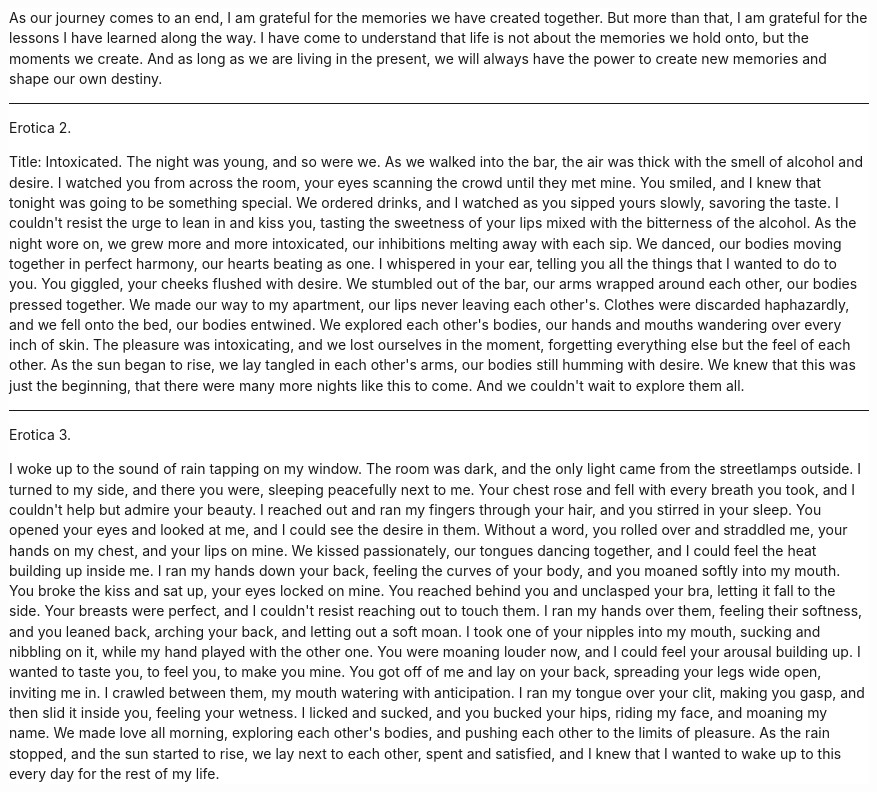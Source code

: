 As our journey comes to an end, I am grateful for the memories we have created together. But more than that, I am grateful for the lessons I have learned along the way. I have come to understand that life is not about the memories we hold onto, but the moments we create. And as long as we are living in the present, we will always have the power to create new memories and shape our own destiny.

***

Erotica 2.

Title: Intoxicated.
The night was young, and so were we. As we walked into the bar, the air was thick with the smell of alcohol and desire. I watched you from across the room, your eyes scanning the crowd until they met mine. You smiled, and I knew that tonight was going to be something special.
We ordered drinks, and I watched as you sipped yours slowly, savoring the taste. I couldn't resist the urge to lean in and kiss you, tasting the sweetness of your lips mixed with the bitterness of the alcohol.
As the night wore on, we grew more and more intoxicated, our inhibitions melting away with each sip. We danced, our bodies moving together in perfect harmony, our hearts beating as one.
I whispered in your ear, telling you all the things that I wanted to do to you. You giggled, your cheeks flushed with desire. We stumbled out of the bar, our arms wrapped around each other, our bodies pressed together.
We made our way to my apartment, our lips never leaving each other's. Clothes were discarded haphazardly, and we fell onto the bed, our bodies entwined.
We explored each other's bodies, our hands and mouths wandering over every inch of skin. The pleasure was intoxicating, and we lost ourselves in the moment, forgetting everything else but the feel of each other.
As the sun began to rise, we lay tangled in each other's arms, our bodies still humming with desire. We knew that this was just the beginning, that there were many more nights like this to come. And we couldn't wait to explore them all.

***

Erotica 3.

I woke up to the sound of rain tapping on my window. The room was dark, and the only light came from the streetlamps outside. I turned to my side, and there you were, sleeping peacefully next to me. Your chest rose and fell with every breath you took, and I couldn't help but admire your beauty.
I reached out and ran my fingers through your hair, and you stirred in your sleep. You opened your eyes and looked at me, and I could see the desire in them. Without a word, you rolled over and straddled me, your hands on my chest, and your lips on mine.
We kissed passionately, our tongues dancing together, and I could feel the heat building up inside me. I ran my hands down your back, feeling the curves of your body, and you moaned softly into my mouth.
You broke the kiss and sat up, your eyes locked on mine. You reached behind you and unclasped your bra, letting it fall to the side. Your breasts were perfect, and I couldn't resist reaching out to touch them. I ran my hands over them, feeling their softness, and you leaned back, arching your back, and letting out a soft moan.
I took one of your nipples into my mouth, sucking and nibbling on it, while my hand played with the other one. You were moaning louder now, and I could feel your arousal building up. I wanted to taste you, to feel you, to make you mine.
You got off of me and lay on your back, spreading your legs wide open, inviting me in. I crawled between them, my mouth watering with anticipation. I ran my tongue over your clit, making you gasp, and then slid it inside you, feeling your wetness. I licked and sucked, and you bucked your hips, riding my face, and moaning my name.
We made love all morning, exploring each other's bodies, and pushing each other to the limits of pleasure. As the rain stopped, and the sun started to rise, we lay next to each other, spent and satisfied, and I knew that I wanted to wake up to this every day for the rest of my life.
